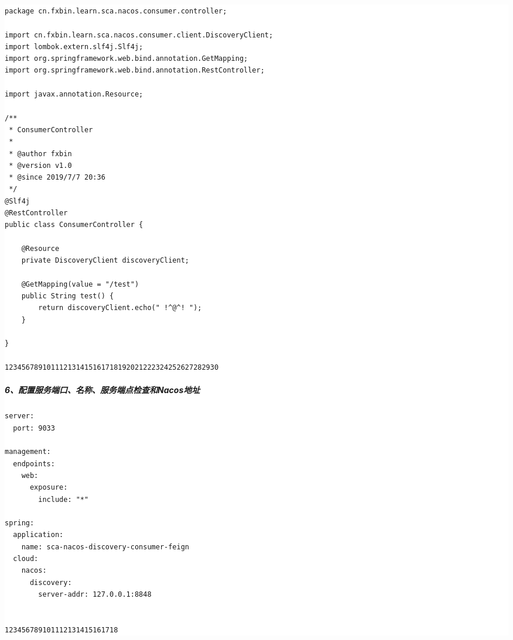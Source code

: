   ```
  package cn.fxbin.learn.sca.nacos.consumer.controller;
  
  import cn.fxbin.learn.sca.nacos.consumer.client.DiscoveryClient;
  import lombok.extern.slf4j.Slf4j;
  import org.springframework.web.bind.annotation.GetMapping;
  import org.springframework.web.bind.annotation.RestController;
  
  import javax.annotation.Resource;
  
  /**
   * ConsumerController
   *
   * @author fxbin
   * @version v1.0
   * @since 2019/7/7 20:36
   */
  @Slf4j
  @RestController
  public class ConsumerController {
  
      @Resource
      private DiscoveryClient discoveryClient;
  
      @GetMapping(value = "/test")
      public String test() {
          return discoveryClient.echo(" !^@^! ");
      }
  
  }
  
  123456789101112131415161718192021222324252627282930
  ```

  ##### 6、配置服务端口、名称、服务端点检查和Nacos地址

  ```
  server:
    port: 9033
  
  management:
    endpoints:
      web:
        exposure:
          include: "*"
  
  spring:
    application:
      name: sca-nacos-discovery-consumer-feign
    cloud:
      nacos:
        discovery:
          server-addr: 127.0.0.1:8848
  
  
  123456789101112131415161718
  ```
